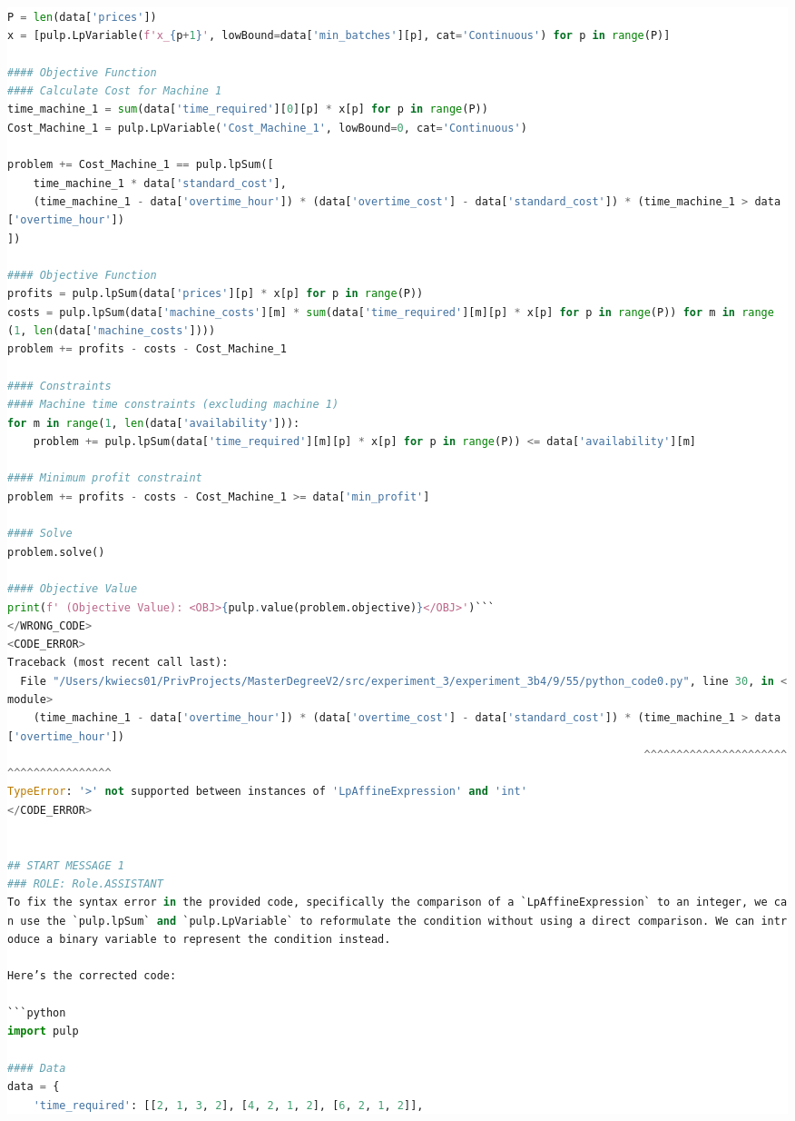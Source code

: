```python
P = len(data['prices'])
x = [pulp.LpVariable(f'x_{p+1}', lowBound=data['min_batches'][p], cat='Continuous') for p in range(P)]

#### Objective Function
#### Calculate Cost for Machine 1
time_machine_1 = sum(data['time_required'][0][p] * x[p] for p in range(P))
Cost_Machine_1 = pulp.LpVariable('Cost_Machine_1', lowBound=0, cat='Continuous')

problem += Cost_Machine_1 == pulp.lpSum([
    time_machine_1 * data['standard_cost'],
    (time_machine_1 - data['overtime_hour']) * (data['overtime_cost'] - data['standard_cost']) * (time_machine_1 > data['overtime_hour'])
])

#### Objective Function
profits = pulp.lpSum(data['prices'][p] * x[p] for p in range(P))
costs = pulp.lpSum(data['machine_costs'][m] * sum(data['time_required'][m][p] * x[p] for p in range(P)) for m in range(1, len(data['machine_costs'])))
problem += profits - costs - Cost_Machine_1

#### Constraints
#### Machine time constraints (excluding machine 1)
for m in range(1, len(data['availability'])):
    problem += pulp.lpSum(data['time_required'][m][p] * x[p] for p in range(P)) <= data['availability'][m]

#### Minimum profit constraint
problem += profits - costs - Cost_Machine_1 >= data['min_profit']

#### Solve
problem.solve()

#### Objective Value
print(f' (Objective Value): <OBJ>{pulp.value(problem.objective)}</OBJ>')```
</WRONG_CODE>
<CODE_ERROR>
Traceback (most recent call last):
  File "/Users/kwiecs01/PrivProjects/MasterDegreeV2/src/experiment_3/experiment_3b4/9/55/python_code0.py", line 30, in <module>
    (time_machine_1 - data['overtime_hour']) * (data['overtime_cost'] - data['standard_cost']) * (time_machine_1 > data['overtime_hour'])
                                                                                                  ^^^^^^^^^^^^^^^^^^^^^^^^^^^^^^^^^^^^^^
TypeError: '>' not supported between instances of 'LpAffineExpression' and 'int'
</CODE_ERROR>


## START MESSAGE 1 
### ROLE: Role.ASSISTANT
To fix the syntax error in the provided code, specifically the comparison of a `LpAffineExpression` to an integer, we can use the `pulp.lpSum` and `pulp.LpVariable` to reformulate the condition without using a direct comparison. We can introduce a binary variable to represent the condition instead. 

Here’s the corrected code:

```python
import pulp

#### Data
data = {
    'time_required': [[2, 1, 3, 2], [4, 2, 1, 2], [6, 2, 1, 2]],
```